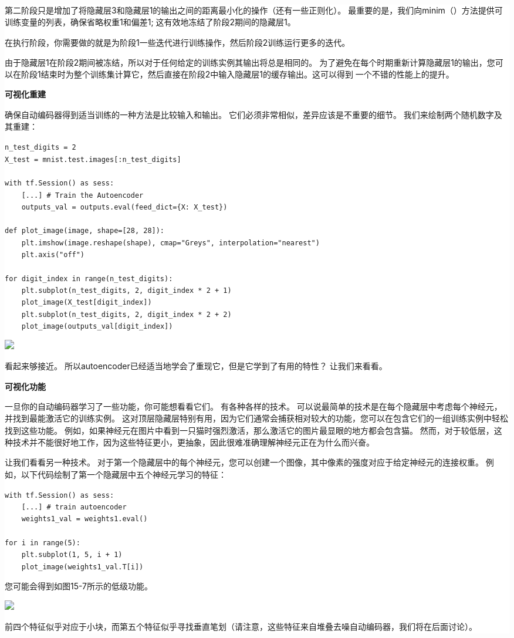 第二阶段只是增加了将隐藏层3和隐藏层1的输出之间的距离最小化的操作（还有一些正则化）。 最重要的是，我们向minim（）方法提供可训练变量的列表，确保省略权重1和偏差1; 这有效地冻结了阶段2期间的隐藏层1。

在执行阶段，你需要做的就是为阶段1一些迭代进行训练操作，然后阶段2训练运行更多的迭代。

由于隐藏层1在阶段2期间被冻结，所以对于任何给定的训练实例其输出将总是相同的。 为了避免在每个时期重新计算隐藏层1的输出，您可以在阶段1结束时为整个训练集计算它，然后直接在阶段2中输入隐藏层1的缓存输出。这可以得到 一个不错的性能上的提升。

**可视化重建**

确保自动编码器得到适当训练的一种方法是比较输入和输出。 它们必须非常相似，差异应该是不重要的细节。 我们来绘制两个随机数字及其重建：

```
n_test_digits = 2
X_test = mnist.test.images[:n_test_digits]

with tf.Session() as sess:
	[...] # Train the Autoencoder
	outputs_val = outputs.eval(feed_dict={X: X_test})

def plot_image(image, shape=[28, 28]):
	plt.imshow(image.reshape(shape), cmap="Greys", interpolation="nearest")
	plt.axis("off")

for digit_index in range(n_test_digits):
	plt.subplot(n_test_digits, 2, digit_index * 2 + 1)
	plot_image(X_test[digit_index])
	plt.subplot(n_test_digits, 2, digit_index * 2 + 2)
	plot_image(outputs_val[digit_index])
```
![](https://github.com/apachecn/hands_on_Ml_with_Sklearn_and_TF/blob/dev/images/chapter_15/pic6.png)

看起来够接近。 所以autoencoder已经适当地学会了重现它，但是它学到了有用的特性？ 让我们来看看。

**可视化功能**

一旦你的自动编码器学习了一些功能，你可能想看看它们。 有各种各样的技术。 可以说最简单的技术是在每个隐藏层中考虑每个神经元，并找到最能激活它的训练实例。 这对顶层隐藏层特别有用，因为它们通常会捕获相对较大的功能，您可以在包含它们的一组训练实例中轻松找到这些功能。 例如，如果神经元在图片中看到一只猫时强烈激活，那么激活它的图片最显眼的地方都会包含猫。 然而，对于较低层，这种技术并不能很好地工作，因为这些特征更小，更抽象，因此很难准确理解神经元正在为什么而兴奋。

让我们看看另一种技术。 对于第一个隐藏层中的每个神经元，您可以创建一个图像，其中像素的强度对应于给定神经元的连接权重。 例如，以下代码绘制了第一个隐藏层中五个神经元学习的特征：

```
with tf.Session() as sess:
	[...] # train autoencoder
	weights1_val = weights1.eval()

for i in range(5):
	plt.subplot(1, 5, i + 1)
	plot_image(weights1_val.T[i])
```

您可能会得到如图15-7所示的低级功能。

![](https://github.com/apachecn/hands_on_Ml_with_Sklearn_and_TF/blob/dev/images/chapter_15/pic7.png)

前四个特征似乎对应于小块，而第五个特征似乎寻找垂直笔划（请注意，这些特征来自堆叠去噪自动编码器，我们将在后面讨论）。
